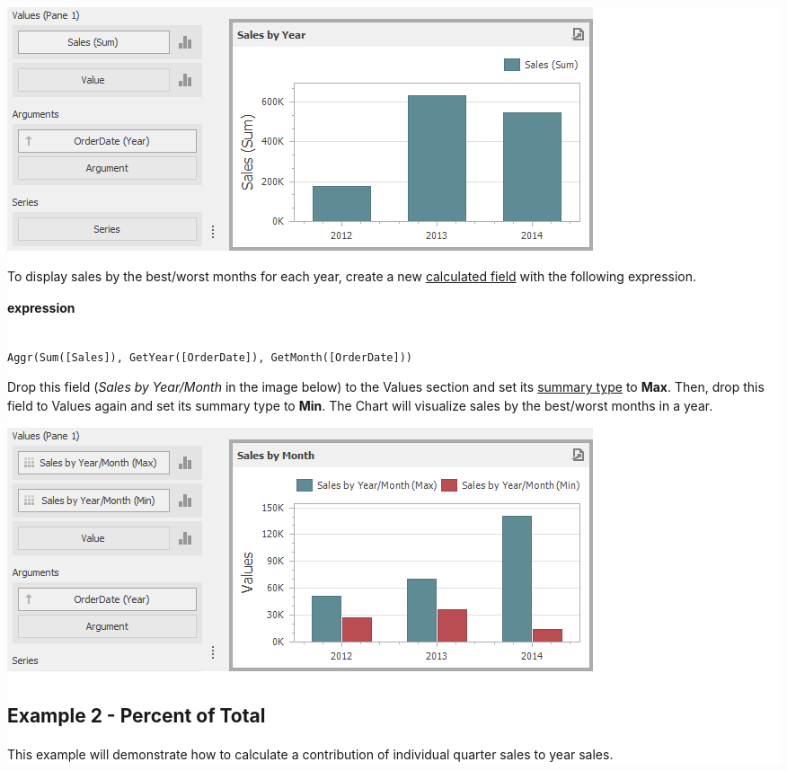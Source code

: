 ![Aggr_Example1_SalesByYear](../../../../images/Img122812.png)

To display sales by the best/worst months for each year, create a new [calculated field](../../../../../dashboard-for-desktop/articles/dashboard-designer/working-with-data/creating-calculated-fields.md) with the following expression.

**expression**

```expression

Aggr(Sum([Sales]), GetYear([OrderDate]), GetMonth([OrderDate]))

```

Drop this field (_Sales by Year/Month_ in the image below) to the Values section and set its [summary type](../../../../../dashboard-for-desktop/articles/dashboard-designer/data-shaping/summarization.md) to **Max**. Then, drop this field to Values again and set its summary type to **Min**. The Chart will visualize sales by the best/worst months in a year.

![Aggr_Example1_SalesByMonths](../../../../images/Img122813.png)

## Example 2 - Percent of Total
This example will demonstrate how to calculate a contribution of individual quarter sales to year sales.
